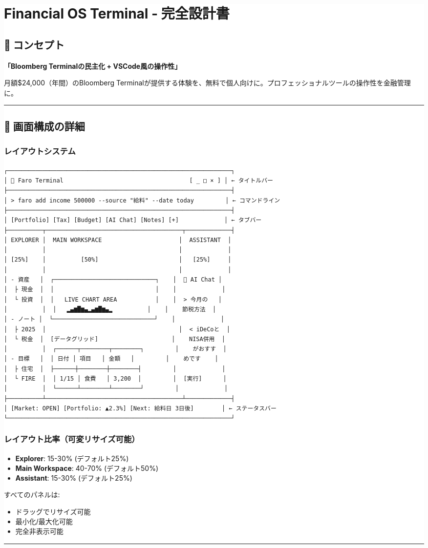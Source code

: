 # Financial OS Terminal - 完全設計書

## 🎯 コンセプト

**「Bloomberg Terminalの民主化 + VSCode風の操作性」**

月額$24,000（年間）のBloomberg Terminalが提供する体験を、無料で個人向けに。プロフェッショナルツールの操作性を金融管理に。

---

## 📐 画面構成の詳細

### レイアウトシステム

```
┌────────────────────────────────────────────────────────────────┐
│ 🔦 Faro Terminal                                    [ _ □ × ] │ ← タイトルバー
├────────────────────────────────────────────────────────────────┤
│ > faro add income 500000 --source "給料" --date today         │ ← コマンドライン
├────────────────────────────────────────────────────────────────┤
│ [Portfolio] [Tax] [Budget] [AI Chat] [Notes] [+]             │ ← タブバー
├──────────┬───────────────────────────────────────┬─────────────┤
│ EXPLORER │  MAIN WORKSPACE                      │  ASSISTANT  │
│          │                                      │             │
│ [25%]    │          [50%]                       │   [25%]     │
│          │                                      │             │
│ - 資産   │  ┌─────────────────────────────┐    │  💬 AI Chat │
│  ├ 現金  │  │                             │    │             │
│  └ 投資  │  │   LIVE CHART AREA           │    │  > 今月の   │
│          │  │   ▂▄▆█▆▄▂▄▆█▆▄▂          │    │    節税方法  │
│ - ノート │  └─────────────────────────────┘    │             │
│  ├ 2025  │                                      │  < iDeCoと  │
│  └ 税金  │  [データグリッド]                     │    NISA併用  │
│          │  ┌──────┬────────┬────────┐         │    がおすす  │
│ - 目標   │  │ 日付 │ 項目   │ 金額   │         │    めです    │
│  ├ 住宅  │  ├──────┼────────┼────────┤         │             │
│  └ FIRE  │  │ 1/15 │ 食費   │ 3,200  │         │  [実行]      │
│          │  └──────┴────────┴────────┘         │             │
├──────────┴───────────────────────────────────────┴─────────────┤
│ [Market: OPEN] [Portfolio: ▲2.3%] [Next: 給料日 3日後]        │ ← ステータスバー
└────────────────────────────────────────────────────────────────┘
```

### レイアウト比率（可変リサイズ可能）

- **Explorer**: 15-30% (デフォルト25%)
- **Main Workspace**: 40-70% (デフォルト50%)
- **Assistant**: 15-30% (デフォルト25%)

すべてのパネルは:
- ドラッグでリサイズ可能
- 最小化/最大化可能
- 完全非表示可能

---